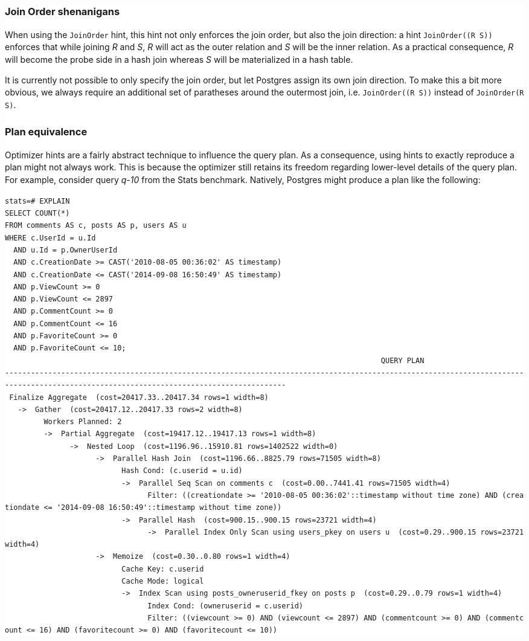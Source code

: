 ### Join Order shenanigans

When using the `JoinOrder` hint, this hint not only enforces the join order, but also the join direction: a hint
`JoinOrder((R S))` enforces that while joining _R_ and _S_, _R_ will act as the outer relation and _S_ will be the inner
relation.
As a practical consequence, _R_ will become the probe side in a hash join whereas _S_ will be materialized in a hash table.

It is currently not possible to only specify the join order, but let Postgres assign its own join direction.
To make this a bit more obvious, we always require an additional set of paratheses around the outermost join, i.e.
`JoinOrder((R S))` instead of `JoinOrder(R S)`.

### Plan equivalence

Optimizer hints are a fairly abstract technique to influence the query plan. As a consequence, using hints to exactly
reproduce a plan might not always work. This is because the optimizer still retains its freedom regarding lower-level details
of the query plan. For example, consider query _q-10_ from the Stats benchmark. Natively, Postgres might produce a plan like
the following:

```
stats=# EXPLAIN
SELECT COUNT(*)
FROM comments AS c, posts AS p, users AS u
WHERE c.UserId = u.Id
  AND u.Id = p.OwnerUserId
  AND c.CreationDate >= CAST('2010-08-05 00:36:02' AS timestamp)
  AND c.CreationDate <= CAST('2014-09-08 16:50:49' AS timestamp)
  AND p.ViewCount >= 0
  AND p.ViewCount <= 2897
  AND p.CommentCount >= 0
  AND p.CommentCount <= 16
  AND p.FavoriteCount >= 0
  AND p.FavoriteCount <= 10;
                                                                                       QUERY PLAN
-----------------------------------------------------------------------------------------------------------------------------------------------------------------------------------------
 Finalize Aggregate  (cost=20417.33..20417.34 rows=1 width=8)
   ->  Gather  (cost=20417.12..20417.33 rows=2 width=8)
         Workers Planned: 2
         ->  Partial Aggregate  (cost=19417.12..19417.13 rows=1 width=8)
               ->  Nested Loop  (cost=1196.96..15910.81 rows=1402522 width=0)
                     ->  Parallel Hash Join  (cost=1196.66..8825.79 rows=71505 width=8)
                           Hash Cond: (c.userid = u.id)
                           ->  Parallel Seq Scan on comments c  (cost=0.00..7441.41 rows=71505 width=4)
                                 Filter: ((creationdate >= '2010-08-05 00:36:02'::timestamp without time zone) AND (creationdate <= '2014-09-08 16:50:49'::timestamp without time zone))
                           ->  Parallel Hash  (cost=900.15..900.15 rows=23721 width=4)
                                 ->  Parallel Index Only Scan using users_pkey on users u  (cost=0.29..900.15 rows=23721 width=4)
                     ->  Memoize  (cost=0.30..0.80 rows=1 width=4)
                           Cache Key: c.userid
                           Cache Mode: logical
                           ->  Index Scan using posts_owneruserid_fkey on posts p  (cost=0.29..0.79 rows=1 width=4)
                                 Index Cond: (owneruserid = c.userid)
                                 Filter: ((viewcount >= 0) AND (viewcount <= 2897) AND (commentcount >= 0) AND (commentcount <= 16) AND (favoritecount >= 0) AND (favoritecount <= 10))
```
